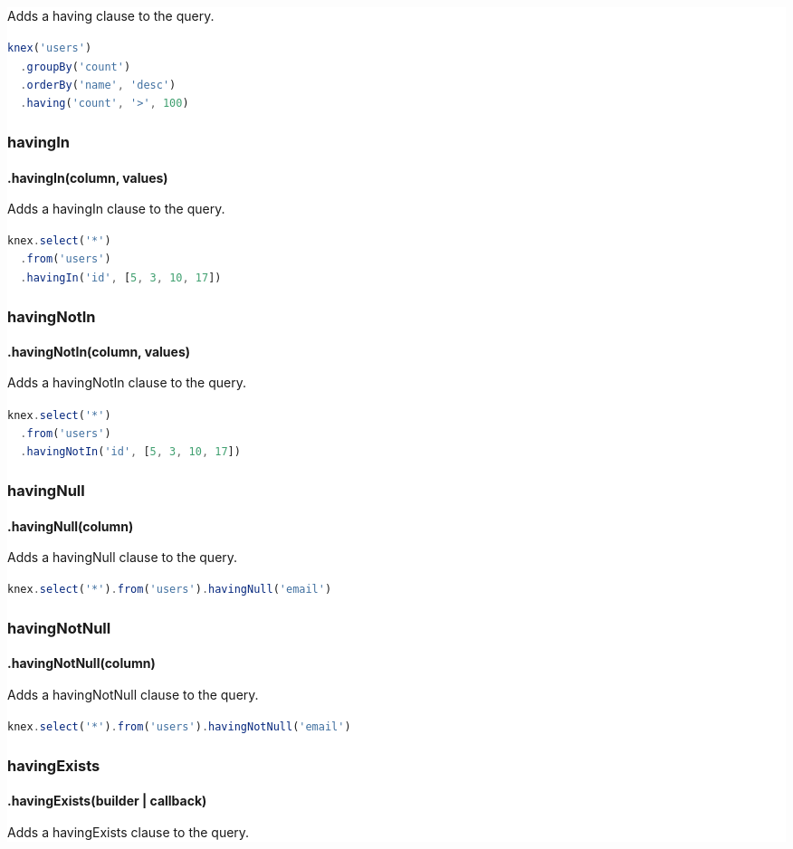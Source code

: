Adds a having clause to the query.

```js
knex('users')
  .groupBy('count')
  .orderBy('name', 'desc')
  .having('count', '>', 100)
```

### havingIn

**.havingIn(column, values)**

Adds a havingIn clause to the query.

```js
knex.select('*')
  .from('users')
  .havingIn('id', [5, 3, 10, 17])
```

### havingNotIn

**.havingNotIn(column, values)**

Adds a havingNotIn clause to the query.

```js
knex.select('*')
  .from('users')
  .havingNotIn('id', [5, 3, 10, 17])
```

### havingNull

**.havingNull(column)**

Adds a havingNull clause to the query.

```js
knex.select('*').from('users').havingNull('email')
```

### havingNotNull

**.havingNotNull(column)**

Adds a havingNotNull clause to the query.

```js
knex.select('*').from('users').havingNotNull('email')
```

### havingExists

**.havingExists(builder | callback)**

Adds a havingExists clause to the query.
